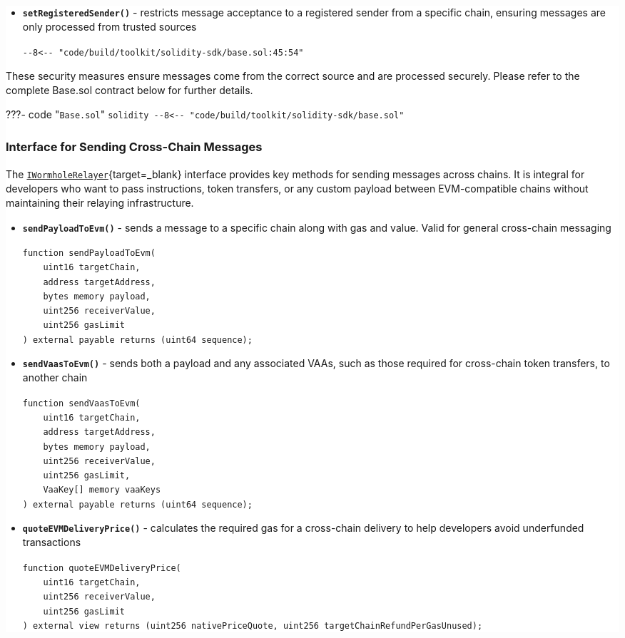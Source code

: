  - **`setRegisteredSender()`** - restricts message acceptance to a registered sender from a specific chain, ensuring messages are only processed from trusted sources

    ```solidity
    --8<-- "code/build/toolkit/solidity-sdk/base.sol:45:54"
    ```

These security measures ensure messages come from the correct source and are processed securely. Please refer to the complete Base.sol contract below for further details.

???- code "`Base.sol`"
    ```solidity
    --8<-- "code/build/toolkit/solidity-sdk/base.sol"
    ```

### Interface for Sending Cross-Chain Messages

The [`IWormholeRelayer`](https://github.com/wormhole-foundation/wormhole-solidity-sdk/blob/main/src/interfaces/IWormholeRelayer.sol){target=\_blank} interface provides key methods for sending messages across chains. It is integral for developers who want to pass instructions, token transfers, or any custom payload between EVM-compatible chains without maintaining their relaying infrastructure.

 - **`sendPayloadToEvm()`** - sends a message to a specific chain along with gas and value. Valid for general cross-chain messaging

    ```solidity
    function sendPayloadToEvm(
        uint16 targetChain,
        address targetAddress,
        bytes memory payload,
        uint256 receiverValue,
        uint256 gasLimit
    ) external payable returns (uint64 sequence);
    ```

 - **`sendVaasToEvm()`** - sends both a payload and any associated VAAs, such as those required for cross-chain token transfers, to another chain

    ```solidity
    function sendVaasToEvm(
        uint16 targetChain,
        address targetAddress,
        bytes memory payload,
        uint256 receiverValue,
        uint256 gasLimit,
        VaaKey[] memory vaaKeys
    ) external payable returns (uint64 sequence);
    ```

 - **`quoteEVMDeliveryPrice()`** - calculates the required gas for a cross-chain delivery to help developers avoid underfunded transactions

    ```solidity
    function quoteEVMDeliveryPrice(
        uint16 targetChain,
        uint256 receiverValue,
        uint256 gasLimit
    ) external view returns (uint256 nativePriceQuote, uint256 targetChainRefundPerGasUnused);
    ```
